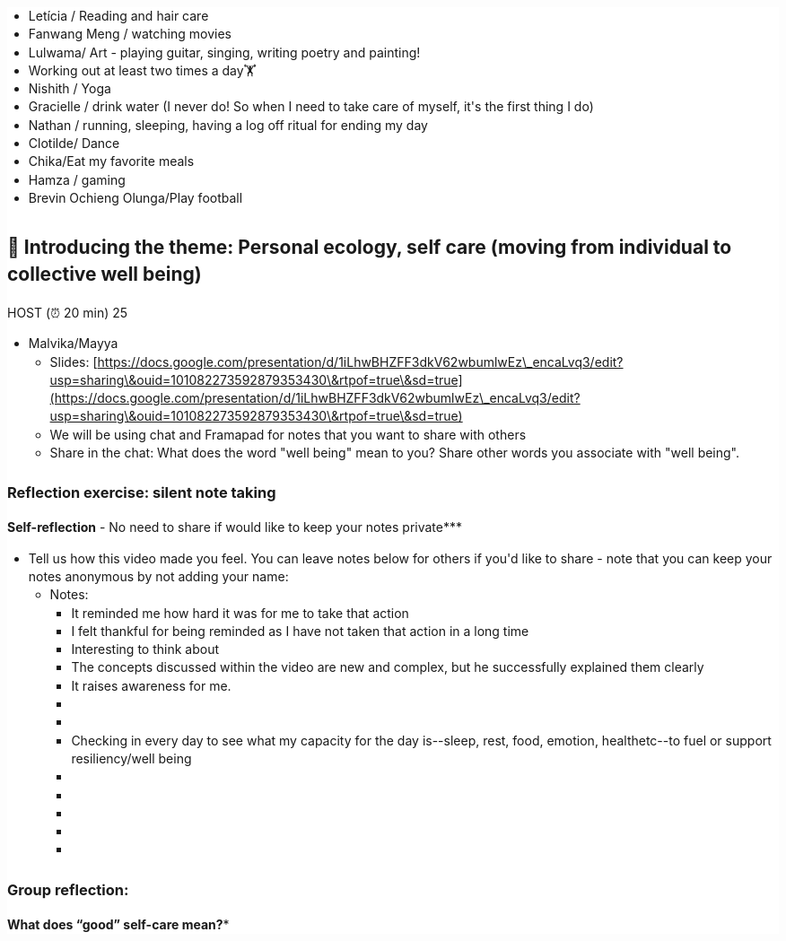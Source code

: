    * Letícia / Reading and hair care
   * Fanwang Meng / watching movies
   * Lulwama/ Art - playing guitar, singing, writing poetry and painting!
   * Working out at least two times a day🏋️
   * Nishith / Yoga
   * Gracielle / drink water (I never do! So when I need to take care of myself, it's the first thing I do)
   * Nathan / running, sleeping, having a log off ritual for ending my day
   * Clotilde/ Dance 
   * Chika/Eat my favorite meals
   * Hamza / gaming
   * Brevin Ochieng Olunga/Play football


## 👥 Introducing the theme: Personal ecology, self care (moving from individual to collective well being)

HOST (⏰ 20 min) 25

* Malvika/Mayya
   * Slides: [https://docs.google.com/presentation/d/1iLhwBHZFF3dkV62wbumlwEz\_encaLvq3/edit?usp=sharing\&ouid=101082273592879353430\&rtpof=true\&sd=true](https://docs.google.com/presentation/d/1iLhwBHZFF3dkV62wbumlwEz\_encaLvq3/edit?usp=sharing\&ouid=101082273592879353430\&rtpof=true\&sd=true)
   * We will be using chat and Framapad for notes that you want to share with others
   * Share in the chat: What does the word "well being" mean to you? Share other words you associate with "well being".


### Reflection exercise: silent note taking

**Self-reflection** - No need to share if would like to keep your notes private***
* Tell us how this video made you feel. You can leave notes below for others if you'd like to share - note that you can keep your notes anonymous by not adding your name:
  * Notes:
       *  It reminded me how hard it was for me to take that action
       *  I felt thankful for being reminded as I have not taken that action in a long time
       * Interesting to think about
       * The concepts discussed within the video are new and complex, but he successfully explained them clearly
       * It raises awareness for me.
       * 
       * 
       * Checking in every day to see what my capacity for the day is--sleep, rest, food, emotion, healthetc--to fuel or support resiliency/well being
       * 
       * 
       * 
       * 
       * 

### **Group reflection:**

**What does “good” self-care mean?***
